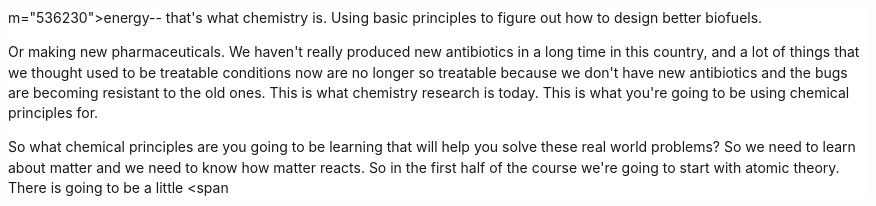   m="536230">energy--</span> <span m="536890">that's</span> <span
  m="537160">what</span> <span m="537250">chemistry</span> <span
  m="537790">is.</span> <span m="538000">Using</span> <span
  m="538360">basic</span> <span m="538720">principles</span> <span
  m="539260">to</span> <span m="539350">figure</span> <span
  m="539620">out</span> <span m="539800">how</span> <span m="539920">to</span>
  <span m="540040">design</span> <span m="540850">better</span> <span
  m="541090">biofuels.</span></p><p><span m="542410">Or</span> <span
  m="542590">making</span> <span m="542950">new</span> <span
  m="543100">pharmaceuticals.</span> <span m="544180">We</span> <span
  m="544330">haven't</span> <span m="544600">really</span> <span
  m="544870">produced</span> <span m="545380">new</span> <span
  m="545650">antibiotics</span> <span m="546370">in</span> <span
  m="546460">a</span> <span m="546490">long</span> <span m="546760">time</span>
  <span m="547090">in</span> <span m="547180">this</span> <span
  m="547330">country,</span> <span m="548170">and</span> <span
  m="548530">a</span> <span m="548590">lot</span> <span m="548950">of</span>
  <span m="549040">things</span> <span m="549430">that</span> <span
  m="549730">we</span> <span m="549910">thought</span> <span
  m="550300">used</span> <span m="550540">to</span> <span m="550660">be</span>
  <span m="550780">treatable</span> <span m="551350">conditions</span> <span
  m="551950">now</span> <span m="552670">are</span> <span m="552760">no</span>
  <span m="552970">longer</span> <span m="553330">so</span> <span
  m="553510">treatable</span> <span m="554020">because</span> <span
  m="554290">we</span> <span m="554380">don't</span> <span
  m="554710">have</span> <span m="554990">new</span> <span
  m="555360">antibiotics</span> <span m="556450">and</span> <span
  m="556600">the</span> <span m="556690">bugs</span> <span m="556930">are</span>
  <span m="556990">becoming</span> <span m="557380">resistant</span> <span
  m="557860">to</span> <span m="557950">the</span> <span m="558100">old</span>
  <span m="558310">ones.</span> <span m="559030">This</span> <span
  m="559300">is</span> <span m="559390">what</span> <span
  m="559540">chemistry</span> <span m="560050">research</span> <span
  m="560530">is</span> <span m="560740">today.</span> <span
  m="561370">This</span> <span m="561580">is</span> <span m="561730">what</span>
  <span m="561910">you're</span> <span m="562000">going</span> <span
  m="562120">to</span> <span m="562210">be</span> <span m="562330">using</span>
  <span m="562660">chemical</span> <span m="563110">principles</span> <span
  m="563770">for.</span></p><p><span m="565030">So</span> <span
  m="565240">what</span> <span m="565420">chemical</span> <span
  m="565840">principles</span> <span m="566470">are</span> <span
  m="566620">you</span> <span m="566740">going</span> <span m="566860">to</span>
  <span m="566950">be</span> <span m="567100">learning</span> <span
  m="567520">that</span> <span m="567610">will</span> <span
  m="567730">help</span> <span m="568000">you</span> <span
  m="568120">solve</span> <span m="568450">these</span> <span
  m="568660">real</span> <span m="568840">world</span> <span
  m="569080">problems?</span> <span m="570250">So</span> <span
  m="570970">we</span> <span m="571090">need</span> <span m="571240">to</span>
  <span m="571330">learn</span> <span m="571570">about</span> <span
  m="571870">matter</span> <span m="572650">and</span> <span
  m="572770">we</span> <span m="572890">need</span> <span m="573040">to</span>
  <span m="573160">know</span> <span m="573370">how</span> <span
  m="573550">matter</span> <span m="573880">reacts.</span> <span
  m="574840">So</span> <span m="574990">in</span> <span m="575080">the</span>
  <span m="575140">first</span> <span m="575440">half</span> <span
  m="575680">of</span> <span m="575740">the</span> <span
  m="575830">course</span> <span m="576220">we're</span> <span
  m="576340">going</span> <span m="576460">to</span> <span
  m="576520">start</span> <span m="576910">with</span> <span
  m="577100">atomic</span> <span m="577510">theory.</span> <span
  m="578230">There</span> <span m="578410">is</span> <span
  m="578620">going</span> <span m="578740">to</span> <span m="578800">be</span>
  <span m="578920">a</span> <span m="578950">little</span> <span
